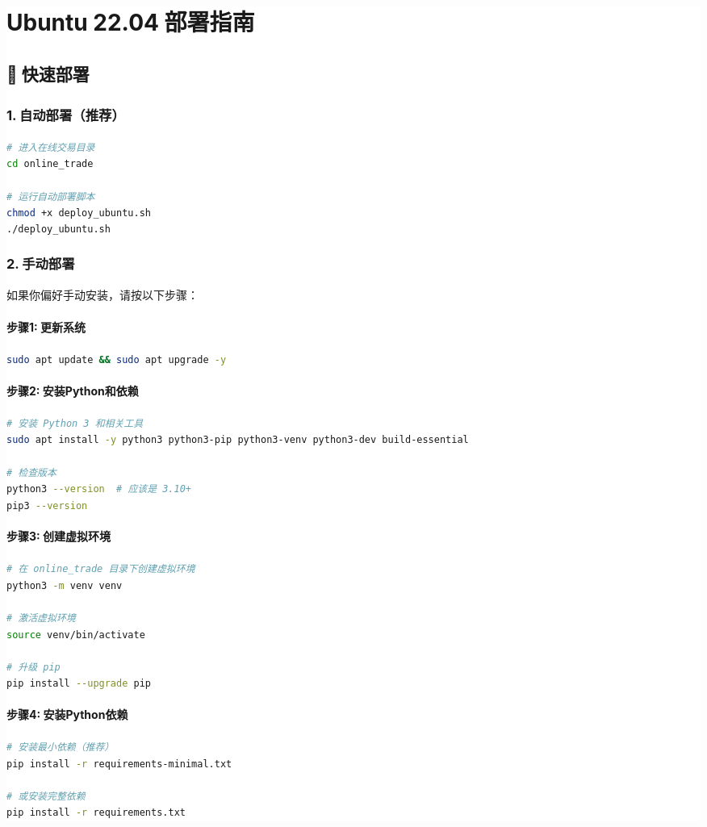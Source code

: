 # Ubuntu 22.04 部署指南

## 🚀 快速部署

### 1. 自动部署（推荐）

```bash
# 进入在线交易目录
cd online_trade

# 运行自动部署脚本
chmod +x deploy_ubuntu.sh
./deploy_ubuntu.sh
```

### 2. 手动部署

如果你偏好手动安装，请按以下步骤：

#### 步骤1: 更新系统
```bash
sudo apt update && sudo apt upgrade -y
```

#### 步骤2: 安装Python和依赖
```bash
# 安装 Python 3 和相关工具
sudo apt install -y python3 python3-pip python3-venv python3-dev build-essential

# 检查版本
python3 --version  # 应该是 3.10+
pip3 --version
```

#### 步骤3: 创建虚拟环境
```bash
# 在 online_trade 目录下创建虚拟环境
python3 -m venv venv

# 激活虚拟环境
source venv/bin/activate

# 升级 pip
pip install --upgrade pip
```

#### 步骤4: 安装Python依赖
```bash
# 安装最小依赖（推荐）
pip install -r requirements-minimal.txt

# 或安装完整依赖
pip install -r requirements.txt
```
